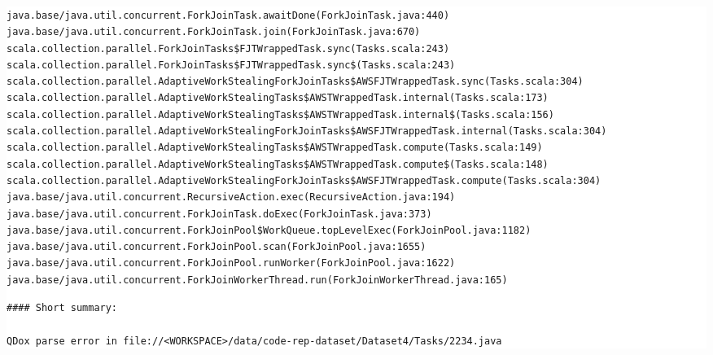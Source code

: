 	java.base/java.util.concurrent.ForkJoinTask.awaitDone(ForkJoinTask.java:440)
	java.base/java.util.concurrent.ForkJoinTask.join(ForkJoinTask.java:670)
	scala.collection.parallel.ForkJoinTasks$FJTWrappedTask.sync(Tasks.scala:243)
	scala.collection.parallel.ForkJoinTasks$FJTWrappedTask.sync$(Tasks.scala:243)
	scala.collection.parallel.AdaptiveWorkStealingForkJoinTasks$AWSFJTWrappedTask.sync(Tasks.scala:304)
	scala.collection.parallel.AdaptiveWorkStealingTasks$AWSTWrappedTask.internal(Tasks.scala:173)
	scala.collection.parallel.AdaptiveWorkStealingTasks$AWSTWrappedTask.internal$(Tasks.scala:156)
	scala.collection.parallel.AdaptiveWorkStealingForkJoinTasks$AWSFJTWrappedTask.internal(Tasks.scala:304)
	scala.collection.parallel.AdaptiveWorkStealingTasks$AWSTWrappedTask.compute(Tasks.scala:149)
	scala.collection.parallel.AdaptiveWorkStealingTasks$AWSTWrappedTask.compute$(Tasks.scala:148)
	scala.collection.parallel.AdaptiveWorkStealingForkJoinTasks$AWSFJTWrappedTask.compute(Tasks.scala:304)
	java.base/java.util.concurrent.RecursiveAction.exec(RecursiveAction.java:194)
	java.base/java.util.concurrent.ForkJoinTask.doExec(ForkJoinTask.java:373)
	java.base/java.util.concurrent.ForkJoinPool$WorkQueue.topLevelExec(ForkJoinPool.java:1182)
	java.base/java.util.concurrent.ForkJoinPool.scan(ForkJoinPool.java:1655)
	java.base/java.util.concurrent.ForkJoinPool.runWorker(ForkJoinPool.java:1622)
	java.base/java.util.concurrent.ForkJoinWorkerThread.run(ForkJoinWorkerThread.java:165)
```
#### Short summary: 

QDox parse error in file://<WORKSPACE>/data/code-rep-dataset/Dataset4/Tasks/2234.java